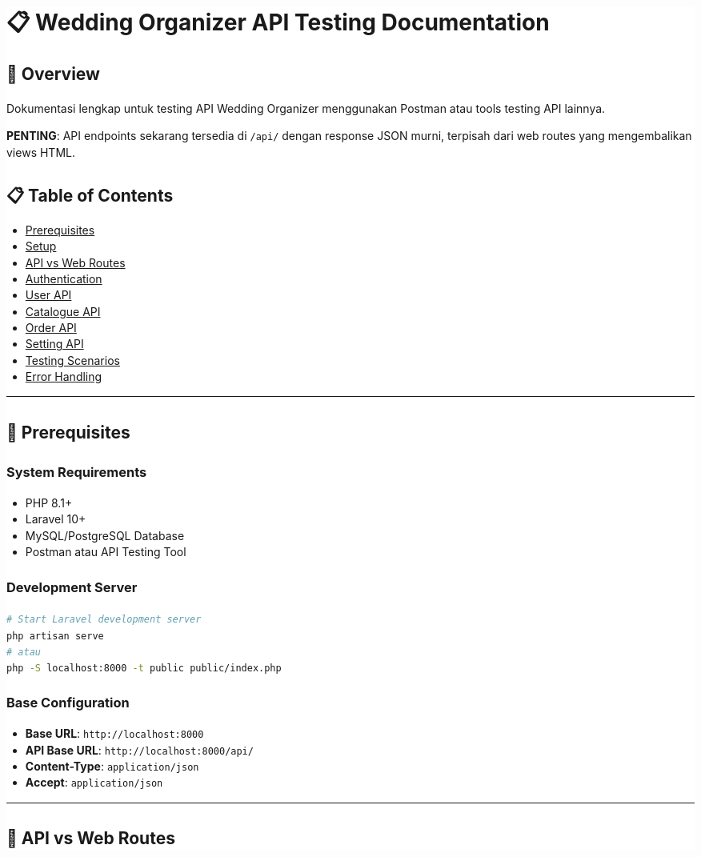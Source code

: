 # 📋 Wedding Organizer API Testing Documentation

## 🚀 Overview
Dokumentasi lengkap untuk testing API Wedding Organizer menggunakan Postman atau tools testing API lainnya.

**PENTING**: API endpoints sekarang tersedia di `/api/` dengan response JSON murni, terpisah dari web routes yang mengembalikan views HTML.

## 📋 Table of Contents
- [Prerequisites](#prerequisites)
- [Setup](#setup)
- [API vs Web Routes](#api-vs-web-routes)
- [Authentication](#authentication)
- [User API](#user-api)
- [Catalogue API](#catalogue-api)
- [Order API](#order-api)
- [Setting API](#setting-api)
- [Testing Scenarios](#testing-scenarios)
- [Error Handling](#error-handling)

---

## 🔧 Prerequisites

### System Requirements
- PHP 8.1+
- Laravel 10+
- MySQL/PostgreSQL Database
- Postman atau API Testing Tool

### Development Server
```bash
# Start Laravel development server
php artisan serve
# atau
php -S localhost:8000 -t public public/index.php
```

### Base Configuration
- **Base URL**: `http://localhost:8000`
- **API Base URL**: `http://localhost:8000/api/`
- **Content-Type**: `application/json`
- **Accept**: `application/json`

---

## 🔄 API vs Web Routes
